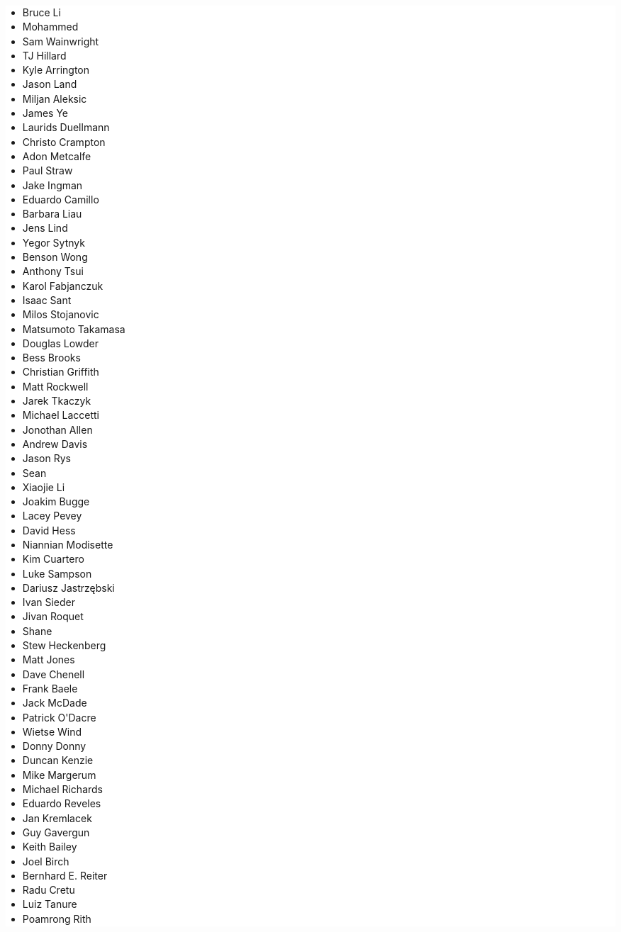 - Bruce Li
- Mohammed
- Sam Wainwright
- TJ Hillard
- Kyle Arrington
- Jason Land
- Miljan Aleksic
- James Ye
- Laurids Duellmann
- Christo Crampton
- Adon Metcalfe
- Paul Straw
- Jake Ingman
- Eduardo Camillo
- Barbara Liau
- Jens Lind
- Yegor Sytnyk
- Benson Wong
- Anthony Tsui
- Karol Fabjanczuk
- Isaac Sant
- Milos Stojanovic
- Matsumoto Takamasa
- Douglas Lowder
- Bess Brooks
- Christian Griffith
- Matt Rockwell
- Jarek Tkaczyk
- Michael Laccetti
- Jonothan Allen
- Andrew Davis
- Jason Rys
- Sean
- Xiaojie Li
- Joakim Bugge
- Lacey Pevey
- David Hess
- Niannian Modisette
- Kim Cuartero
- Luke Sampson
- Dariusz Jastrzębski
- Ivan Sieder
- Jivan Roquet
- Shane
- Stew Heckenberg
- Matt Jones
- Dave Chenell
- Frank Baele
- Jack McDade
- Patrick O'Dacre
- Wietse Wind
- Donny Donny
- Duncan Kenzie
- Mike Margerum
- Michael Richards
- Eduardo Reveles
- Jan Kremlacek
- Guy Gavergun
- Keith Bailey
- Joel Birch
- Bernhard E. Reiter
- Radu Cretu
- Luiz Tanure
- Poamrong Rith